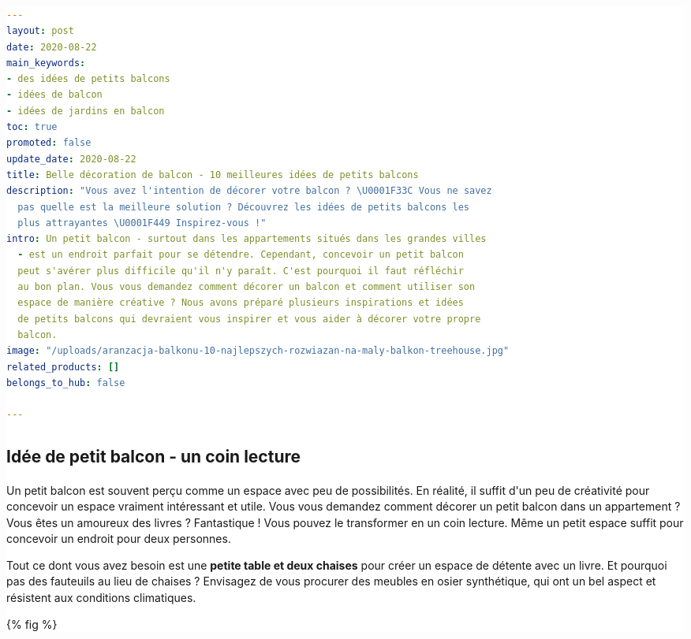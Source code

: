 ```yaml
---
layout: post
date: 2020-08-22
main_keywords:
- des idées de petits balcons
- idées de balcon
- idées de jardins en balcon
toc: true
promoted: false
update_date: 2020-08-22
title: Belle décoration de balcon - 10 meilleures idées de petits balcons
description: "Vous avez l'intention de décorer votre balcon ? \U0001F33C Vous ne savez
  pas quelle est la meilleure solution ? Découvrez les idées de petits balcons les
  plus attrayantes \U0001F449 Inspirez-vous !"
intro: Un petit balcon - surtout dans les appartements situés dans les grandes villes
  - est un endroit parfait pour se détendre. Cependant, concevoir un petit balcon
  peut s'avérer plus difficile qu'il n'y paraît. C'est pourquoi il faut réfléchir
  au bon plan. Vous vous demandez comment décorer un balcon et comment utiliser son
  espace de manière créative ? Nous avons préparé plusieurs inspirations et idées
  de petits balcons qui devraient vous inspirer et vous aider à décorer votre propre
  balcon.
image: "/uploads/aranzacja-balkonu-10-najlepszych-rozwiazan-na-maly-balkon-treehouse.jpg"
related_products: []
belongs_to_hub: false

---
```

## Idée de petit balcon - un coin lecture

Un petit balcon est souvent perçu comme un espace avec peu de possibilités. En réalité, il suffit d'un peu de créativité pour concevoir un espace vraiment intéressant et utile. Vous vous demandez comment décorer un petit balcon dans un appartement ? Vous êtes un amoureux des livres ? Fantastique ! Vous pouvez le transformer en un coin lecture. Même un petit espace suffit pour concevoir un endroit pour deux personnes.

Tout ce dont vous avez besoin est une **petite table et deux chaises** pour créer un espace de détente avec un livre. Et pourquoi pas des fauteuils au lieu de chaises ? Envisagez de vous procurer des meubles en osier synthétique, qui ont un bel aspect et résistent aux conditions climatiques.

{% fig %}
